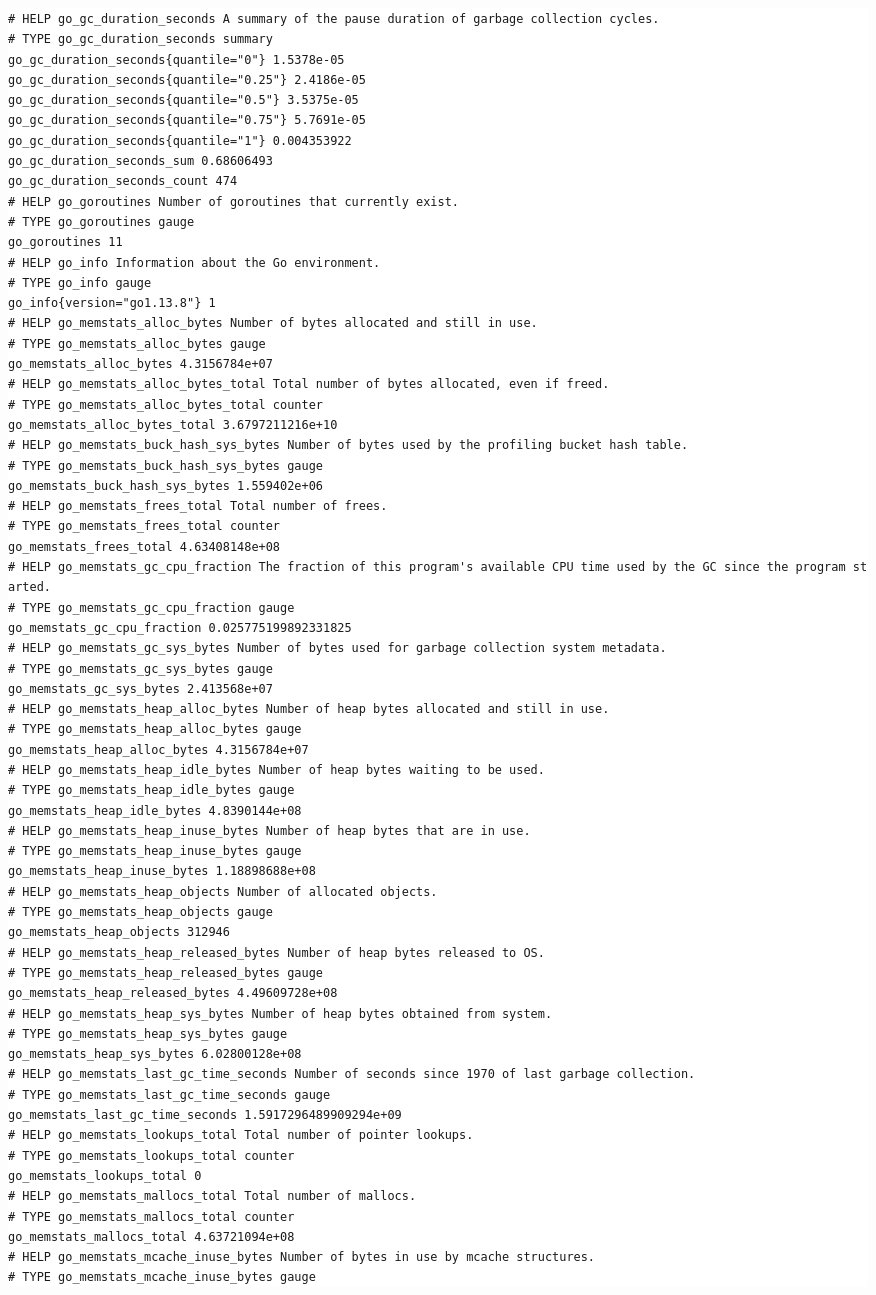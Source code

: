 ```prometheus
# HELP go_gc_duration_seconds A summary of the pause duration of garbage collection cycles.
# TYPE go_gc_duration_seconds summary
go_gc_duration_seconds{quantile="0"} 1.5378e-05
go_gc_duration_seconds{quantile="0.25"} 2.4186e-05
go_gc_duration_seconds{quantile="0.5"} 3.5375e-05
go_gc_duration_seconds{quantile="0.75"} 5.7691e-05
go_gc_duration_seconds{quantile="1"} 0.004353922
go_gc_duration_seconds_sum 0.68606493
go_gc_duration_seconds_count 474
# HELP go_goroutines Number of goroutines that currently exist.
# TYPE go_goroutines gauge
go_goroutines 11
# HELP go_info Information about the Go environment.
# TYPE go_info gauge
go_info{version="go1.13.8"} 1
# HELP go_memstats_alloc_bytes Number of bytes allocated and still in use.
# TYPE go_memstats_alloc_bytes gauge
go_memstats_alloc_bytes 4.3156784e+07
# HELP go_memstats_alloc_bytes_total Total number of bytes allocated, even if freed.
# TYPE go_memstats_alloc_bytes_total counter
go_memstats_alloc_bytes_total 3.6797211216e+10
# HELP go_memstats_buck_hash_sys_bytes Number of bytes used by the profiling bucket hash table.
# TYPE go_memstats_buck_hash_sys_bytes gauge
go_memstats_buck_hash_sys_bytes 1.559402e+06
# HELP go_memstats_frees_total Total number of frees.
# TYPE go_memstats_frees_total counter
go_memstats_frees_total 4.63408148e+08
# HELP go_memstats_gc_cpu_fraction The fraction of this program's available CPU time used by the GC since the program started.
# TYPE go_memstats_gc_cpu_fraction gauge
go_memstats_gc_cpu_fraction 0.025775199892331825
# HELP go_memstats_gc_sys_bytes Number of bytes used for garbage collection system metadata.
# TYPE go_memstats_gc_sys_bytes gauge
go_memstats_gc_sys_bytes 2.413568e+07
# HELP go_memstats_heap_alloc_bytes Number of heap bytes allocated and still in use.
# TYPE go_memstats_heap_alloc_bytes gauge
go_memstats_heap_alloc_bytes 4.3156784e+07
# HELP go_memstats_heap_idle_bytes Number of heap bytes waiting to be used.
# TYPE go_memstats_heap_idle_bytes gauge
go_memstats_heap_idle_bytes 4.8390144e+08
# HELP go_memstats_heap_inuse_bytes Number of heap bytes that are in use.
# TYPE go_memstats_heap_inuse_bytes gauge
go_memstats_heap_inuse_bytes 1.18898688e+08
# HELP go_memstats_heap_objects Number of allocated objects.
# TYPE go_memstats_heap_objects gauge
go_memstats_heap_objects 312946
# HELP go_memstats_heap_released_bytes Number of heap bytes released to OS.
# TYPE go_memstats_heap_released_bytes gauge
go_memstats_heap_released_bytes 4.49609728e+08
# HELP go_memstats_heap_sys_bytes Number of heap bytes obtained from system.
# TYPE go_memstats_heap_sys_bytes gauge
go_memstats_heap_sys_bytes 6.02800128e+08
# HELP go_memstats_last_gc_time_seconds Number of seconds since 1970 of last garbage collection.
# TYPE go_memstats_last_gc_time_seconds gauge
go_memstats_last_gc_time_seconds 1.5917296489909294e+09
# HELP go_memstats_lookups_total Total number of pointer lookups.
# TYPE go_memstats_lookups_total counter
go_memstats_lookups_total 0
# HELP go_memstats_mallocs_total Total number of mallocs.
# TYPE go_memstats_mallocs_total counter
go_memstats_mallocs_total 4.63721094e+08
# HELP go_memstats_mcache_inuse_bytes Number of bytes in use by mcache structures.
# TYPE go_memstats_mcache_inuse_bytes gauge
```